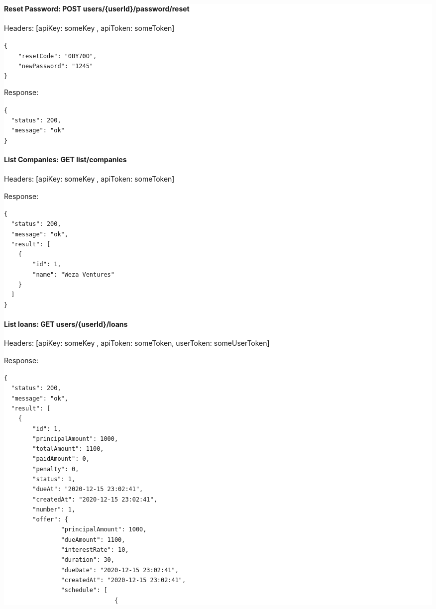 #### Reset Password: POST users/{userId}/password/reset

Headers: [apiKey: someKey , apiToken: someToken]

```
{
	"resetCode": "0BY70O",
	"newPassword": "1245"
}
```

Response:

```
{
  "status": 200,
  "message": "ok"
}
```

#### List Companies: GET list/companies

Headers: [apiKey: someKey , apiToken: someToken]

Response:

```
{
  "status": 200,
  "message": "ok",
  "result": [
    {
        "id": 1,
        "name": "Weza Ventures"
    }
  ]
}
```

#### List loans: GET users/{userId}/loans

Headers: [apiKey: someKey , apiToken: someToken, userToken: someUserToken]

Response:

```
{
  "status": 200,
  "message": "ok",
  "result": [
    {
        "id": 1,
        "principalAmount": 1000,
        "totalAmount": 1100,
        "paidAmount": 0,
        "penalty": 0,
        "status": 1,
        "dueAt": "2020-12-15 23:02:41",
        "createdAt": "2020-12-15 23:02:41",
        "number": 1,
        "offer": {
                "principalAmount": 1000,
                "dueAmount": 1100,
                "interestRate": 10,
                "duration": 30,
                "dueDate": "2020-12-15 23:02:41",
                "createdAt": "2020-12-15 23:02:41",
                "schedule": [
                               {
```